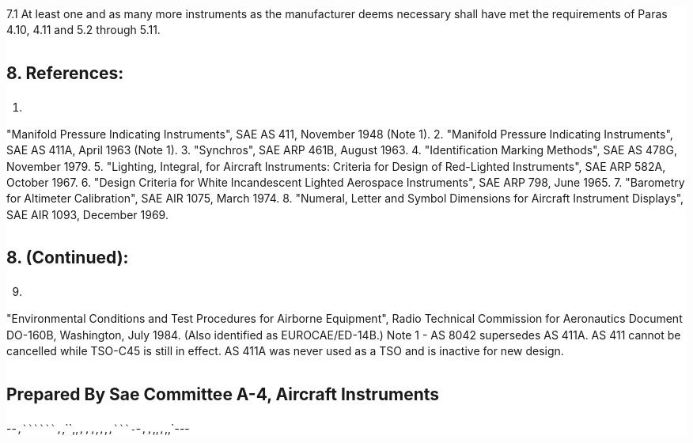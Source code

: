 7.1
At least one and as many more instruments as the manufacturer deems necessary shall have met the 
requirements of Paras 4.10, 4.11 and 5.2 through 5.11.

## 8. References:

1.
"Manifold Pressure Indicating Instruments", SAE AS 411, November 1948 (Note 1).
2.
"Manifold Pressure Indicating Instruments", SAE AS 411A, April 1963 (Note 1).
3.
"Synchros", SAE ARP 461B, August 1963.
4.
"Identification Marking Methods", SAE AS 478G, November 1979.
5.
"Lighting, Integral, for Aircraft Instruments:
Criteria for Design of Red-Lighted Instruments", SAE
 ARP 582A, October 1967.
6.
"Design Criteria for White Incandescent Lighted Aerospace Instruments", SAE ARP 798, June 1965.
7.
"Barometry for Altimeter Calibration", SAE AIR 1075, March 1974.
8.
"Numeral, Letter and Symbol Dimensions for Aircraft Instrument Displays", SAE AIR 1093, December 1969.

## 8. (Continued):

9.
"Environmental Conditions and Test Procedures for Airborne Equipment", Radio Technical Commission for Aeronautics Document DO-160B, Washington, July 1984. (Also identified as EUROCAE/ED-14B.)
Note 1 - AS 8042 supersedes AS 411A. AS 411 cannot be cancelled while TSO-C45 is still in effect. AS 
411A was never used as a TSO and is inactive for new design.

## Prepared By Sae Committee A-4, Aircraft Instruments

--`,``````,`,``,,`,,,`,`,`,`,```-`-`,,`,,`,`,,`---